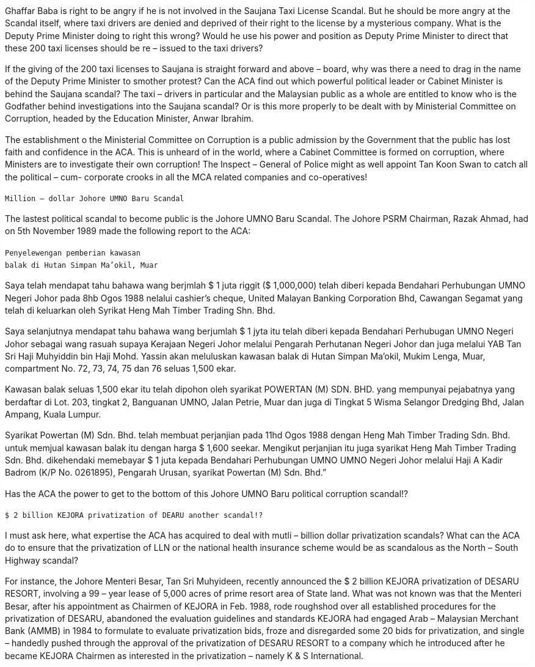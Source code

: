 Ghaffar Baba is right to be angry if he is not involved in the Saujana Taxi License Scandal. But he should be more angry at the Scandal itself, where taxi drivers are denied and deprived of their right to the license by a mysterious company. What is the Deputy Prime Minister doing to right this wrong? Would he use his power and position as Deputy Prime Minister to direct that these 200 taxi licenses should be re – issued to the taxi drivers?

If the giving of the 200 taxi licenses to Saujana is straight forward and above – board, why was there a need to drag in the name of the Deputy Prime Minister to smother protest? Can the ACA find out which powerful political leader or Cabinet Minister is behind the Saujana scandal? The taxi – drivers in particular and the Malaysian public as a whole are entitled to know who is the Godfather behind investigations into the Saujana scandal? Or is this more properly to be dealt with by Ministerial Committee on Corruption, headed by the Education Minister, Anwar Ibrahim.

The establishment o the Ministerial Committee on Corruption is a public admission by the Government that the public has lost faith and confidence in the ACA. This is unheard of in the world, where a Cabinet Committee is formed on corruption, where Ministers are to investigate their own corruption! The Inspect – General of  Police might as well appoint Tan Koon Swan to catch all the political – cum- corporate crooks in all the MCA related companies and co-operatives!

	Million – dollar Johore UMNO Baru Scandal

The lastest political scandal to become public is the Johore UMNO Baru Scandal. The Johore PSRM Chairman, Razak Ahmad, had on 5th November 1989 made the following report to the ACA:

	Penyelewengan pemberian kawasan
	balak di Hutan Simpan Ma’okil, Muar

Saya telah mendapat tahu bahawa wang berjmlah $ 1 juta riggit ($ 1,000,000) telah diberi kepada Bendahari Perhubungan UMNO Negeri Johor pada 8hb Ogos 1988 nelalui cashier’s cheque, United Malayan Banking Corporation Bhd, Cawangan Segamat yang telah di keluarkan oleh Syrikat Heng Mah Timber Trading Shn. Bhd.

Saya selanjutnya mendapat tahu bahawa wang berjumlah $ 1 jyta itu telah diberi kepada Bendahari Perhubugan UMNO Negeri Johor sebagai wang rasuah supaya Kerajaan Negeri Johor melalui Pengarah Perhutanan Negeri Johor dan juga melalui YAB Tan Sri Haji Muhyiddin bin Haji Mohd. Yassin akan meluluskan kawasan balak di Hutan Simpan Ma’okil, Mukim Lenga, Muar, compartment No. 72, 73, 74, 75 dan 76 seluas 1,500 ekar.

Kawasan balak seluas 1,500 ekar itu telah dipohon oleh syarikat POWERTAN (M) SDN. BHD. yang mempunyai pejabatnya yang berdaftar di Lot. 203, tingkat 2, Banguanan UMNO, Jalan Petrie, Muar dan juga di Tingkat 5 Wisma Selangor Dredging Bhd, Jalan Ampang, Kuala Lumpur.

Syarikat Powertan (M) Sdn. Bhd. telah membuat perjanjian pada 11hd Ogos 1988 dengan Heng Mah Timber Trading Sdn. Bhd. untuk memjual kawasan balak itu dengan harga $ 1,600 seekar. Mengikut perjanjian itu juga syarikat Heng Mah Timber Trading Sdn. Bhd. dikehendaki memebayar $ 1 juta kepada Bendahari Perhubungan UMNO UMNO Negeri Johor melalui Haji A Kadir Badrom (K/P No. 0261895), Pengarah Urusan, syarikat Powertan (M) Sdn. Bhd.”

Has the ACA the power to get to the bottom of this Johore UMNO Baru political corruption scandal!?

	$ 2 billion KEJORA privatization of DEARU another scandal!?

I must ask here, what expertise the ACA has acquired to deal with mutli – billion dollar privatization scandals? What can the ACA do to ensure that the privatization of LLN or the national health insurance scheme would be as scandalous as the North – South Highway scandal?

For instance, the Johore Menteri Besar, Tan Sri Muhyideen, recently announced the $ 2 billion KEJORA privatization of DESARU RESORT, involving a 99 – year lease of 5,000 acres of prime resort area of State land. What was not known was that the Menteri Besar, after his appointment as Chairmen of KEJORA in Feb. 1988, rode roughshod over all established procedures for the privatization of DESARU, abandoned the evaluation guidelines and standards KEJORA had engaged Arab – Malaysian Merchant Bank (AMMB) in 1984 to formulate to evaluate privatization bids, froze and disregarded some 20 bids for privatization, and single – handedly pushed through the approval of the privatization of DESARU RESORT to a company which he introduced after he became KEJORA Chairmen as interested in the privatization – namely K & S International.

